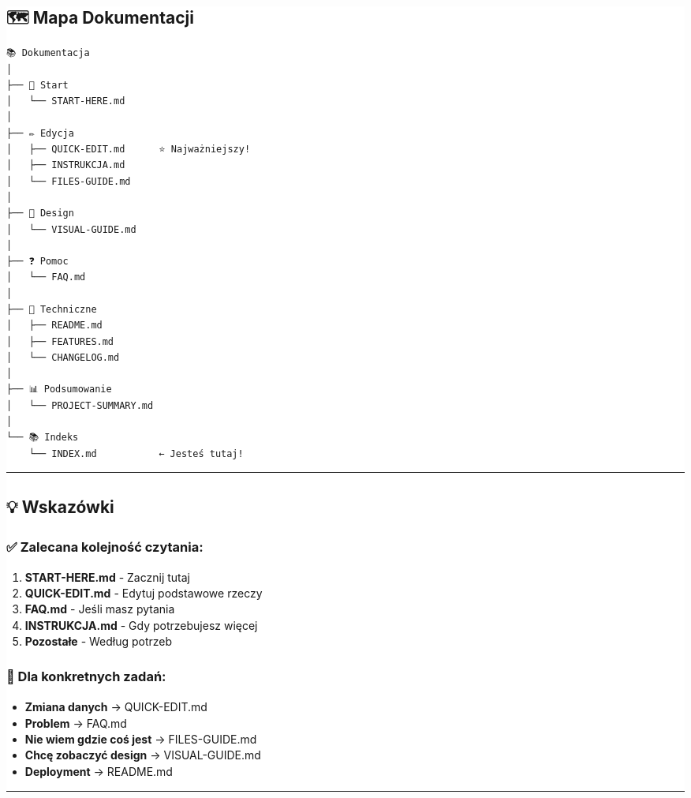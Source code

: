 
## 🗺️ Mapa Dokumentacji

```
📚 Dokumentacja
│
├── 🚀 Start
│   └── START-HERE.md
│
├── ✏️ Edycja
│   ├── QUICK-EDIT.md      ⭐ Najważniejszy!
│   ├── INSTRUKCJA.md
│   └── FILES-GUIDE.md
│
├── 🎨 Design
│   └── VISUAL-GUIDE.md
│
├── ❓ Pomoc
│   └── FAQ.md
│
├── 🔧 Techniczne
│   ├── README.md
│   ├── FEATURES.md
│   └── CHANGELOG.md
│
├── 📊 Podsumowanie
│   └── PROJECT-SUMMARY.md
│
└── 📚 Indeks
    └── INDEX.md           ← Jesteś tutaj!
```

---

## 💡 Wskazówki

### ✅ Zalecana kolejność czytania:
1. **START-HERE.md** - Zacznij tutaj
2. **QUICK-EDIT.md** - Edytuj podstawowe rzeczy
3. **FAQ.md** - Jeśli masz pytania
4. **INSTRUKCJA.md** - Gdy potrzebujesz więcej
5. **Pozostałe** - Według potrzeb

### 🎯 Dla konkretnych zadań:
- **Zmiana danych** → QUICK-EDIT.md
- **Problem** → FAQ.md
- **Nie wiem gdzie coś jest** → FILES-GUIDE.md
- **Chcę zobaczyć design** → VISUAL-GUIDE.md
- **Deployment** → README.md

---
